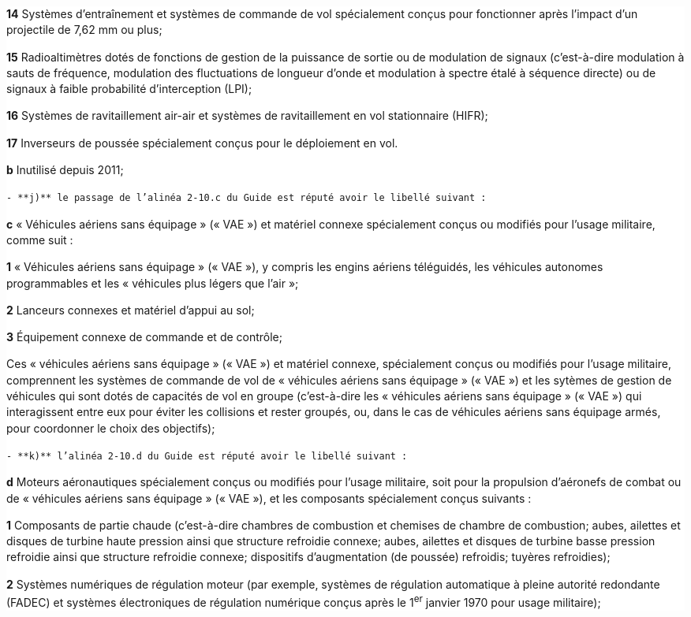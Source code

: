 
**14** Systèmes d’entraînement et systèmes de commande de vol spécialement conçus pour fonctionner après l’impact d’un projectile de 7,62 mm ou plus;



**15** Radioaltimètres dotés de fonctions de gestion de la puissance de sortie ou de modulation de signaux (c’est-à-dire modulation à sauts de fréquence, modulation des fluctuations de longueur d’onde et modulation à spectre étalé à séquence directe) ou de signaux à faible probabilité d’interception (LPI);



**16** Systèmes de ravitaillement air-air et systèmes de ravitaillement en vol stationnaire (HIFR);



**17** Inverseurs de poussée spécialement conçus pour le déploiement en vol.



**b** Inutilisé depuis 2011;




	- **j)** le passage de l’alinéa 2-10.c du Guide est réputé avoir le libellé suivant :
**c** « Véhicules aériens sans équipage » (« VAE ») et matériel connexe spécialement conçus ou modifiés pour l’usage militaire, comme suit :

**1** « Véhicules aériens sans équipage » (« VAE »), y compris les engins aériens téléguidés, les véhicules autonomes programmables et les « véhicules plus légers que l’air »;



**2** Lanceurs connexes et matériel d’appui au sol;



**3** Équipement connexe de commande et de contrôle;



Ces « véhicules aériens sans équipage » (« VAE ») et matériel connexe, spécialement conçus ou modifiés pour l’usage militaire, comprennent les systèmes de commande de vol de « véhicules aériens sans équipage » (« VAE ») et les sytèmes de gestion de véhicules qui sont dotés de capacités de vol en groupe (c’est-à-dire les « véhicules aériens sans équipage » (« VAE ») qui interagissent entre eux pour éviter les collisions et rester groupés, ou, dans le cas de véhicules aériens sans équipage armés, pour coordonner le choix des objectifs);






	- **k)** l’alinéa 2-10.d du Guide est réputé avoir le libellé suivant :
**d** Moteurs aéronautiques spécialement conçus ou modifiés pour l’usage militaire, soit pour la propulsion d’aéronefs de combat ou de « véhicules aériens sans équipage » (« VAE »), et les composants spécialement conçus suivants :

**1** Composants de partie chaude (c’est-à-dire chambres de combustion et chemises de chambre de combustion; aubes, ailettes et disques de turbine haute pression ainsi que structure refroidie connexe; aubes, ailettes et disques de turbine basse pression refroidie ainsi que structure refroidie connexe; dispositifs d’augmentation (de poussée) refroidis; tuyères refroidies);



**2** Systèmes numériques de régulation moteur (par exemple, systèmes de régulation automatique à pleine autorité redondante (FADEC) et systèmes électroniques de régulation numérique conçus après le 1<sup>er</sup> janvier 1970 pour usage militaire);
